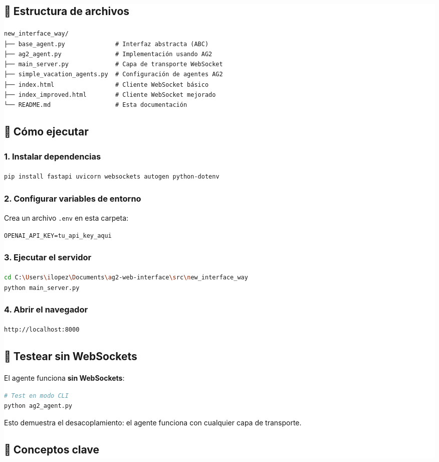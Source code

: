 ## 📁 Estructura de archivos

```
new_interface_way/
├── base_agent.py              # Interfaz abstracta (ABC)
├── ag2_agent.py               # Implementación usando AG2
├── main_server.py             # Capa de transporte WebSocket
├── simple_vacation_agents.py  # Configuración de agentes AG2
├── index.html                 # Cliente WebSocket básico
├── index_improved.html        # Cliente WebSocket mejorado
└── README.md                  # Esta documentación
```

## 🚀 Cómo ejecutar

### 1. Instalar dependencias

```bash
pip install fastapi uvicorn websockets autogen python-dotenv
```

### 2. Configurar variables de entorno

Crea un archivo `.env` en esta carpeta:

```env
OPENAI_API_KEY=tu_api_key_aqui
```

### 3. Ejecutar el servidor

```bash
cd C:\Users\ilopez\Documents\ag2-web-interface\src\new_interface_way
python main_server.py
```

### 4. Abrir el navegador

```
http://localhost:8000
```

## 🧪 Testear sin WebSockets

El agente funciona **sin WebSockets**:

```bash
# Test en modo CLI
python ag2_agent.py
```

Esto demuestra el desacoplamiento: el agente funciona con cualquier capa de transporte.

## 🔑 Conceptos clave
